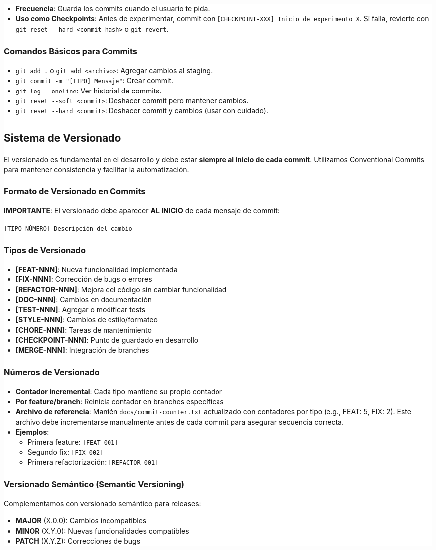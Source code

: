- **Frecuencia**: Guarda los commits cuando el usuario te pida.
- **Uso como Checkpoints**: Antes de experimentar, commit con `[CHECKPOINT-XXX] Inicio de experimento X`. Si falla, revierte con `git reset --hard <commit-hash>` o `git revert`.

### Comandos Básicos para Commits
- `git add .` o `git add <archivo>`: Agregar cambios al staging.
- `git commit -m "[TIPO] Mensaje"`: Crear commit.
- `git log --oneline`: Ver historial de commits.
- `git reset --soft <commit>`: Deshacer commit pero mantener cambios.
- `git reset --hard <commit>`: Deshacer commit y cambios (usar con cuidado).

## Sistema de Versionado

El versionado es fundamental en el desarrollo y debe estar **siempre al inicio de cada commit**. Utilizamos Conventional Commits para mantener consistencia y facilitar la automatización.

### Formato de Versionado en Commits

**IMPORTANTE**: El versionado debe aparecer **AL INICIO** de cada mensaje de commit:

```
[TIPO-NÚMERO] Descripción del cambio
```

### Tipos de Versionado

- **[FEAT-NNN]**: Nueva funcionalidad implementada
- **[FIX-NNN]**: Corrección de bugs o errores
- **[REFACTOR-NNN]**: Mejora del código sin cambiar funcionalidad
- **[DOC-NNN]**: Cambios en documentación
- **[TEST-NNN]**: Agregar o modificar tests
- **[STYLE-NNN]**: Cambios de estilo/formateo
- **[CHORE-NNN]**: Tareas de mantenimiento
- **[CHECKPOINT-NNN]**: Punto de guardado en desarrollo
- **[MERGE-NNN]**: Integración de branches

### Números de Versionado

- **Contador incremental**: Cada tipo mantiene su propio contador
- **Por feature/branch**: Reinicia contador en branches específicas
- **Archivo de referencia**: Mantén `docs/commit-counter.txt` actualizado con contadores por tipo (e.g., FEAT: 5, FIX: 2). Este archivo debe incrementarse manualmente antes de cada commit para asegurar secuencia correcta.
- **Ejemplos**:
  - Primera feature: `[FEAT-001]`
  - Segundo fix: `[FIX-002]`
  - Primera refactorización: `[REFACTOR-001]`

### Versionado Semántico (Semantic Versioning)

Complementamos con versionado semántico para releases:

- **MAJOR** (X.0.0): Cambios incompatibles
- **MINOR** (X.Y.0): Nuevas funcionalidades compatibles
- **PATCH** (X.Y.Z): Correcciones de bugs
